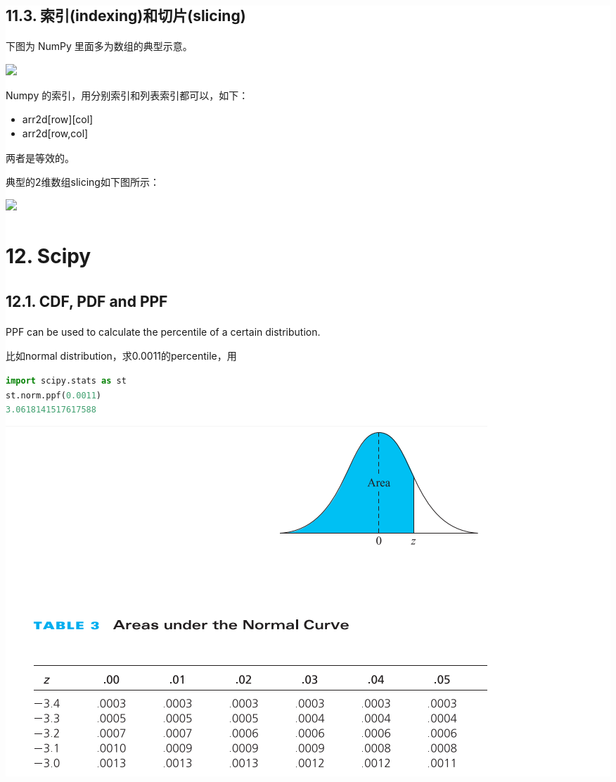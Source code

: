 ## 11.3. 索引(indexing)和切片(slicing)

下图为 NumPy 里面多为数组的典型示意。

![](../assets/numpy-slice-index.png)

Numpy 的索引，用分别索引和列表索引都可以，如下：

- arr2d[row][col]
- arr2d[row,col]

两者是等效的。

典型的2维数组slicing如下图所示：

![](../assets/array2d-slicing.png)

# 12. Scipy

## 12.1. CDF, PDF and PPF

PPF can be used to calculate the percentile of a certain distribution.

比如normal distribution，求0.0011的percentile，用

```Python
import scipy.stats as st
st.norm.ppf(0.0011)
3.0618141517617588
```
![](assets\ppf-normal.png)
